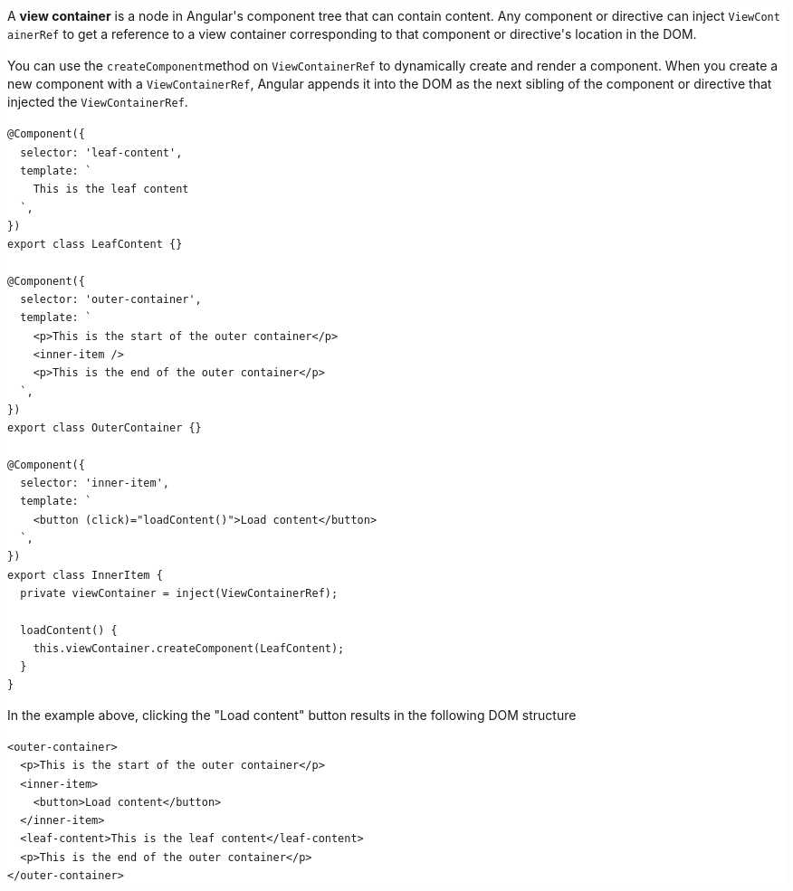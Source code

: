 A **view container** is a node in Angular's component tree that can contain content. Any component
or directive can inject `ViewContainerRef` to get a reference to a view container corresponding to
that component or directive's location in the DOM.

You can use the `createComponent`method on `ViewContainerRef` to dynamically create and render a
component. When you create a new component with a `ViewContainerRef`, Angular appends it into the
DOM as the next sibling of the component or directive that injected the `ViewContainerRef`.

```angular-ts
@Component({
  selector: 'leaf-content',
  template: `
    This is the leaf content
  `,
})
export class LeafContent {}

@Component({
  selector: 'outer-container',
  template: `
    <p>This is the start of the outer container</p>
    <inner-item />
    <p>This is the end of the outer container</p>
  `,
})
export class OuterContainer {}

@Component({
  selector: 'inner-item',
  template: `
    <button (click)="loadContent()">Load content</button>
  `,
})
export class InnerItem {
  private viewContainer = inject(ViewContainerRef);

  loadContent() {
    this.viewContainer.createComponent(LeafContent);
  }
}
```

In the example above, clicking the "Load content" button results in the following DOM structure

```angular-html
<outer-container>
  <p>This is the start of the outer container</p>
  <inner-item>
    <button>Load content</button>
  </inner-item>
  <leaf-content>This is the leaf content</leaf-content>
  <p>This is the end of the outer container</p>
</outer-container>
```
